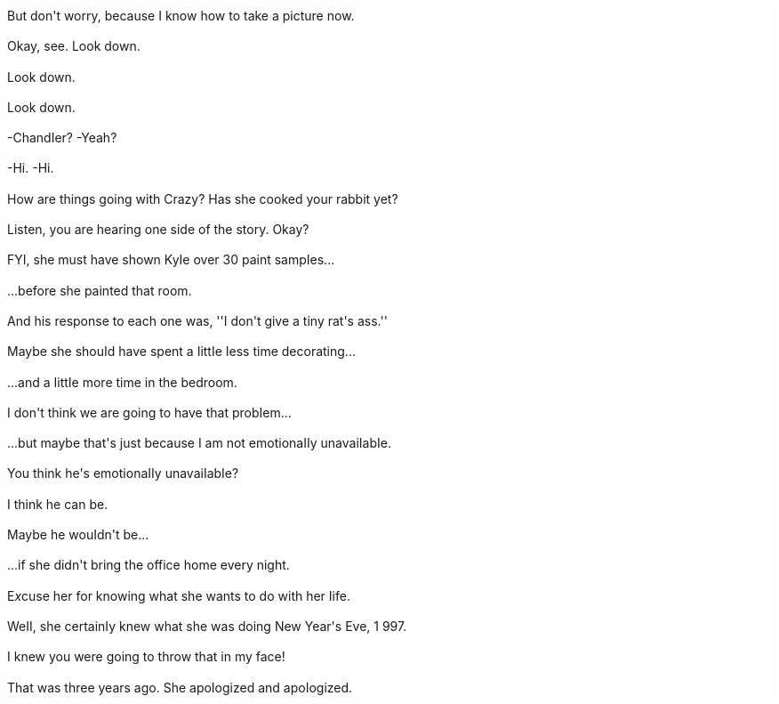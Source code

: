 But don't worry, because
I know how to take a picture now.

Okay, see. Look down.

Look down.

Look down.

-ChandIer?
-Yeah?

-Hi.
-Hi.

How are things going with Crazy?
Has she cooked your rabbit yet?

Listen, you are hearing one side
of the story. Okay?

FYI, she must have shown KyIe
over 30 paint sampIes...

...before she painted that room.

And his response to each one was,
''I don't give a tiny rat's ass.''

Maybe she shouId have spent
a IittIe Iess time decorating...

...and a IittIe more time
in the bedroom.

I don't think we are going
to have that probIem...

...but maybe that's just because I am not
emotionaIIy unavaiIabIe.

You think he's
emotionaIIy unavaiIabIe?

I think he can be.

Maybe he wouIdn't be...

...if she didn't bring the office
home every night.

E<i>x</i>cuse her for knowing
what she wants to do with her Iife.

WeII, she certainIy knew what
she was doing New Year's Eve, 1 997.

I knew you were going
to throw that in my face!

That was three years ago.
She apoIogized and apoIogized.
